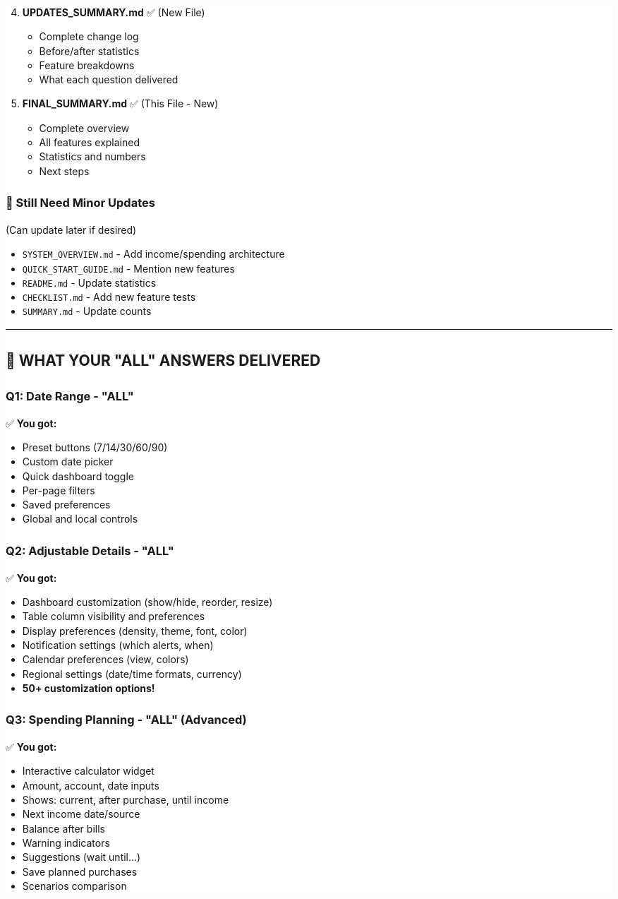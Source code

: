 4. **UPDATES_SUMMARY.md** ✅ (New File)
   - Complete change log
   - Before/after statistics
   - Feature breakdowns
   - What each question delivered

5. **FINAL_SUMMARY.md** ✅ (This File - New)
   - Complete overview
   - All features explained
   - Statistics and numbers
   - Next steps

### 📝 Still Need Minor Updates
(Can update later if desired)
- `SYSTEM_OVERVIEW.md` - Add income/spending architecture
- `QUICK_START_GUIDE.md` - Mention new features
- `README.md` - Update statistics
- `CHECKLIST.md` - Add new feature tests
- `SUMMARY.md` - Update counts

---

## 🎯 WHAT YOUR "ALL" ANSWERS DELIVERED

### Q1: Date Range - "ALL"
✅ **You got:**
- Preset buttons (7/14/30/60/90)
- Custom date picker
- Quick dashboard toggle
- Per-page filters
- Saved preferences
- Global and local controls

### Q2: Adjustable Details - "ALL"
✅ **You got:**
- Dashboard customization (show/hide, reorder, resize)
- Table column visibility and preferences
- Display preferences (density, theme, font, color)
- Notification settings (which alerts, when)
- Calendar preferences (view, colors)
- Regional settings (date/time formats, currency)
- **50+ customization options!**

### Q3: Spending Planning - "ALL" (Advanced)
✅ **You got:**
- Interactive calculator widget
- Amount, account, date inputs
- Shows: current, after purchase, until income
- Next income date/source
- Balance after bills
- Warning indicators
- Suggestions (wait until...)
- Save planned purchases
- Scenarios comparison
